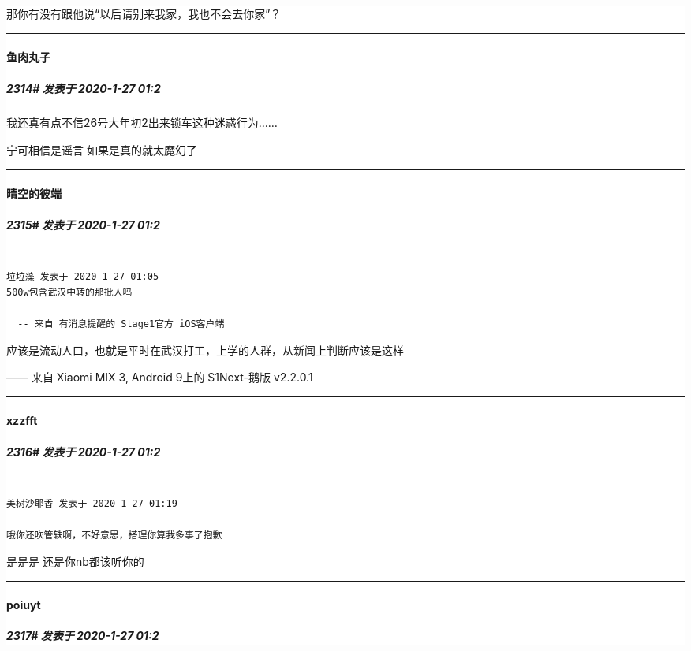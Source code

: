 
那你有没有跟他说“以后请别来我家，我也不会去你家”？


*****

####  鱼肉丸子
##### 2314#       发表于 2020-1-27 01:2



我还真有点不信26号大年初2出来锁车这种迷惑行为……

宁可相信是谣言 如果是真的就太魔幻了


*****

####  晴空的彼端
##### 2315#       发表于 2020-1-27 01:2




```

垃垃藻 发表于 2020-1-27 01:05
500w包含武汉中转的那批人吗

  -- 来自 有消息提醒的 Stage1官方 iOS客户端

```


应该是流动人口，也就是平时在武汉打工，上学的人群，从新闻上判断应该是这样

—— 来自 Xiaomi MIX 3, Android 9上的 S1Next-鹅版 v2.2.0.1


*****

####  xzzfft
##### 2316#       发表于 2020-1-27 01:2




```

美树沙耶香 发表于 2020-1-27 01:19

哦你还吹管轶啊，不好意思，搭理你算我多事了抱歉

```


是是是 还是你nb都该听你的


*****

####  poiuyt
##### 2317#       发表于 2020-1-27 01:2
